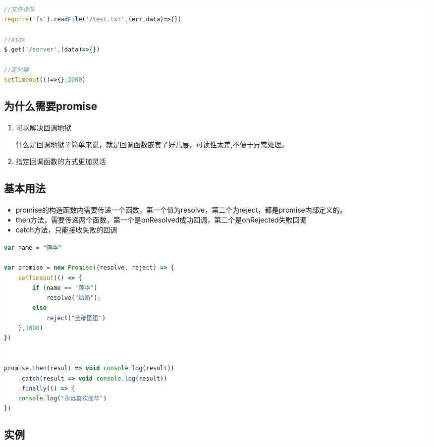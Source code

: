 ```js
//文件读写
require('fs').readFile('/test.txt',(err,data)=>{})

//ajax
$.get('/server',(data)=>{})

//定时器
setTimeout(()=>{},3000)
```



## 为什么需要promise

1. 可以解决回调地狱

   什么是回调地狱？简单来说，就是回调函数嵌套了好几层，可读性太差,不便于异常处理。

2. 指定回调函数的方式更加灵活

## 基本用法

- promise的构造函数内需要传递一个函数，第一个值为resolve，第二个为reject，都是promise内部定义的。
- then方法，需要传递两个函数，第一个是onResolved成功回调，第二个是onRejected失败回调
- catch方法，只能接收失败的回调



```js
var name = "莲华"

var promise = new Promise((resolve, reject) => {
    setTimeout(() => {
        if (name == "莲华")
            resolve("结婚");
        else
            reject("全部图图")
    },1000)
})


promise.then(result => void console.log(result))
    .catch(result => void console.log(result))
    .finally(() => {
    console.log("永远喜欢莲华")
})
```











## 实例
